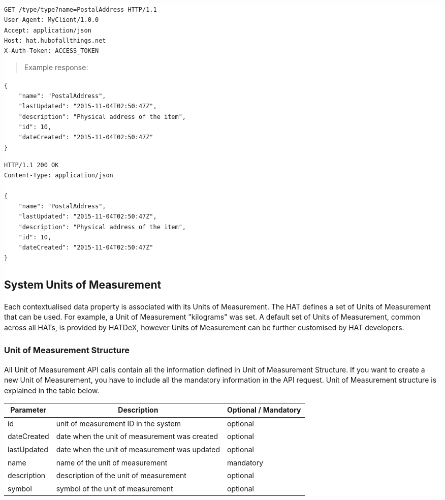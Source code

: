 ``` http
GET /type/type?name=PostalAddress HTTP/1.1
User-Agent: MyClient/1.0.0
Accept: application/json
Host: hat.hubofallthings.net
X-Auth-Token: ACCESS_TOKEN
```
> Example response:

``` shell
{
    "name": "PostalAddress",
    "lastUpdated": "2015-11-04T02:50:47Z",
    "description": "Physical address of the item",
    "id": 10,
    "dateCreated": "2015-11-04T02:50:47Z"
}
```

``` http
HTTP/1.1 200 OK
Content-Type: application/json

{
    "name": "PostalAddress",
    "lastUpdated": "2015-11-04T02:50:47Z",
    "description": "Physical address of the item",
    "id": 10,
    "dateCreated": "2015-11-04T02:50:47Z"
}
```

## System Units of Measurement

Each contextualised data property is associated with its Units of Measurement. The HAT defines a set of Units of Measurement that can be used. For example, a Unit of Measurement "kilograms" was set. A default set of Units of Measurement, common across all HATs, is provided by HATDeX, however Units of Measurement can be further customised by HAT developers.

### Unit of Measurement Structure

All Unit of Measurement API calls contain all the information defined in Unit of Measurement Structure. If you want to create a new Unit of Measurement, you have to include all the mandatory information in the API request. Unit of Measurement structure is explained in the table below.

Parameter | Description | Optional / Mandatory
--------- | ----------- | --------------------
id | unit of measurement ID in the system | optional
dateCreated | date when the unit of measurement  was created | optional
lastUpdated | date when the unit of measurement  was updated | optional
name | name of the unit of measurement  | mandatory
description | description of the unit of measurement | optional
symbol | symbol of the unit of measurement | optional
